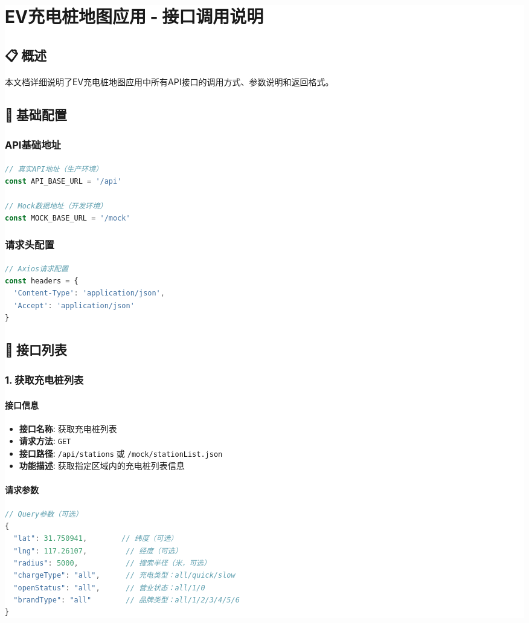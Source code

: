 # EV充电桩地图应用 - 接口调用说明

## 📋 概述

本文档详细说明了EV充电桩地图应用中所有API接口的调用方式、参数说明和返回格式。

## 🔧 基础配置

### API基础地址
```javascript
// 真实API地址（生产环境）
const API_BASE_URL = '/api'

// Mock数据地址（开发环境）
const MOCK_BASE_URL = '/mock'
```

### 请求头配置
```javascript
// Axios请求配置
const headers = {
  'Content-Type': 'application/json',
  'Accept': 'application/json'
}
```

## 📡 接口列表

### 1. 获取充电桩列表

#### 接口信息
- **接口名称**: 获取充电桩列表
- **请求方法**: `GET`
- **接口路径**: `/api/stations` 或 `/mock/stationList.json`
- **功能描述**: 获取指定区域内的充电桩列表信息

#### 请求参数
```javascript
// Query参数（可选）
{
  "lat": 31.750941,        // 纬度（可选）
  "lng": 117.26107,         // 经度（可选）
  "radius": 5000,           // 搜索半径（米，可选）
  "chargeType": "all",      // 充电类型：all/quick/slow
  "openStatus": "all",      // 营业状态：all/1/0
  "brandType": "all"        // 品牌类型：all/1/2/3/4/5/6
}
```
